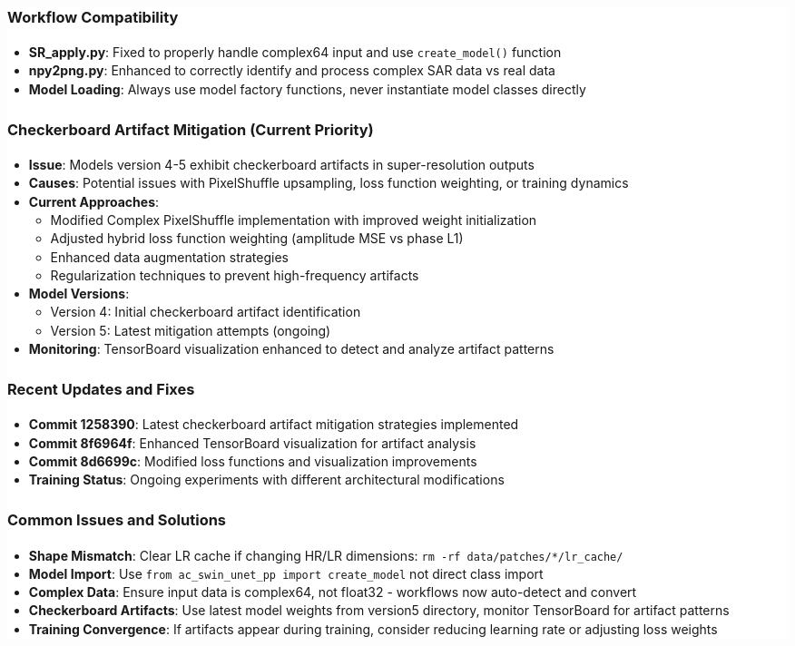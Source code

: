 ### Workflow Compatibility
- **SR_apply.py**: Fixed to properly handle complex64 input and use `create_model()` function
- **npy2png.py**: Enhanced to correctly identify and process complex SAR data vs real data
- **Model Loading**: Always use model factory functions, never instantiate model classes directly

### Checkerboard Artifact Mitigation (Current Priority)
- **Issue**: Models version 4-5 exhibit checkerboard artifacts in super-resolution outputs
- **Causes**: Potential issues with PixelShuffle upsampling, loss function weighting, or training dynamics
- **Current Approaches**:
  - Modified Complex PixelShuffle implementation with improved weight initialization
  - Adjusted hybrid loss function weighting (amplitude MSE vs phase L1)
  - Enhanced data augmentation strategies
  - Regularization techniques to prevent high-frequency artifacts
- **Model Versions**: 
  - Version 4: Initial checkerboard artifact identification
  - Version 5: Latest mitigation attempts (ongoing)
- **Monitoring**: TensorBoard visualization enhanced to detect and analyze artifact patterns

### Recent Updates and Fixes
- **Commit 1258390**: Latest checkerboard artifact mitigation strategies implemented
- **Commit 8f6964f**: Enhanced TensorBoard visualization for artifact analysis
- **Commit 8d6699c**: Modified loss functions and visualization improvements
- **Training Status**: Ongoing experiments with different architectural modifications

### Common Issues and Solutions
- **Shape Mismatch**: Clear LR cache if changing HR/LR dimensions: `rm -rf data/patches/*/lr_cache/`
- **Model Import**: Use `from ac_swin_unet_pp import create_model` not direct class import
- **Complex Data**: Ensure input data is complex64, not float32 - workflows now auto-detect and convert
- **Checkerboard Artifacts**: Use latest model weights from version5 directory, monitor TensorBoard for artifact patterns
- **Training Convergence**: If artifacts appear during training, consider reducing learning rate or adjusting loss weights